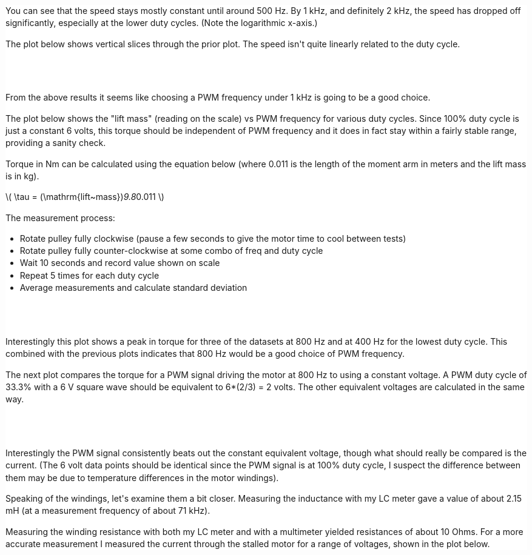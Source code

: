 You can see that the speed stays mostly constant until around 500 Hz. By 1 kHz, and definitely 2 kHz, the speed has dropped off significantly, especially at the lower duty cycles. (Note the logarithmic x-axis.)

The plot below shows vertical slices through the prior plot. The speed isn't quite linearly related to the duty cycle.

<br />
<img src="/projects/dc-motor-pwm/speed-vs-duty-cycle.png" alt=""  style="width:600px" class="img-responsive"/>
<br />

From the above results it seems like choosing a PWM frequency under 1 kHz is going to be a good choice.

The plot below shows the "lift mass" (reading on the scale) vs PWM frequency for various duty cycles. Since 100% duty cycle is just a constant 6 volts, this torque should be independent of PWM frequency and it does in fact stay within a fairly stable range, providing a sanity check.

Torque in Nm can be calculated using the equation below (where 0.011 is the length of the moment arm in meters and the lift mass is in kg).

\\( \tau = (\mathrm{lift~mass})*9.8*0.011 \\)

The measurement process:

* Rotate pulley fully clockwise (pause a few seconds to give the motor time to cool between tests)
* Rotate pulley fully counter-clockwise at some combo of freq and duty cycle
* Wait 10 seconds and record value shown on scale
* Repeat 5 times for each duty cycle
* Average measurements and calculate standard deviation

<br />
<img src="/projects/dc-motor-pwm/torque-vs-pwm-freq.png" alt=""  style="width:600px" class="img-responsive"/>
<br />

Interestingly this plot shows a peak in torque for three of the datasets at 800 Hz and at 400 Hz for the lowest duty cycle. This combined with the previous plots indicates that 800 Hz would be a good choice of PWM frequency.

The next plot compares the torque for a PWM signal driving the motor at 800 Hz to using a constant voltage. A PWM duty cycle of 33.3% with a 6 V square wave should be equivalent to 6*(2/3) = 2 volts. The other equivalent voltages are calculated in the same way. 

<br />
<img src="/projects/dc-motor-pwm/pwm-vs-constant-voltage.png" alt=""  style="width:600px" class="img-responsive"/>
<br />

Interestingly the PWM signal consistently beats out the constant equivalent voltage, though what should really be compared is the current. (The 6 volt data points should be identical since the PWM signal is at 100% duty cycle, I suspect the difference between them may be due to temperature differences in the motor windings).

Speaking of the windings, let's examine them a bit closer. Measuring the inductance with my LC meter gave a value of about 2.15 mH (at a measurement frequency of about 71 kHz). 

Measuring the winding resistance with both my LC meter and with a multimeter yielded resistances of about 10 Ohms. For a more accurate measurement I measured the current through the stalled motor for a range of voltages, shown in the plot below.
